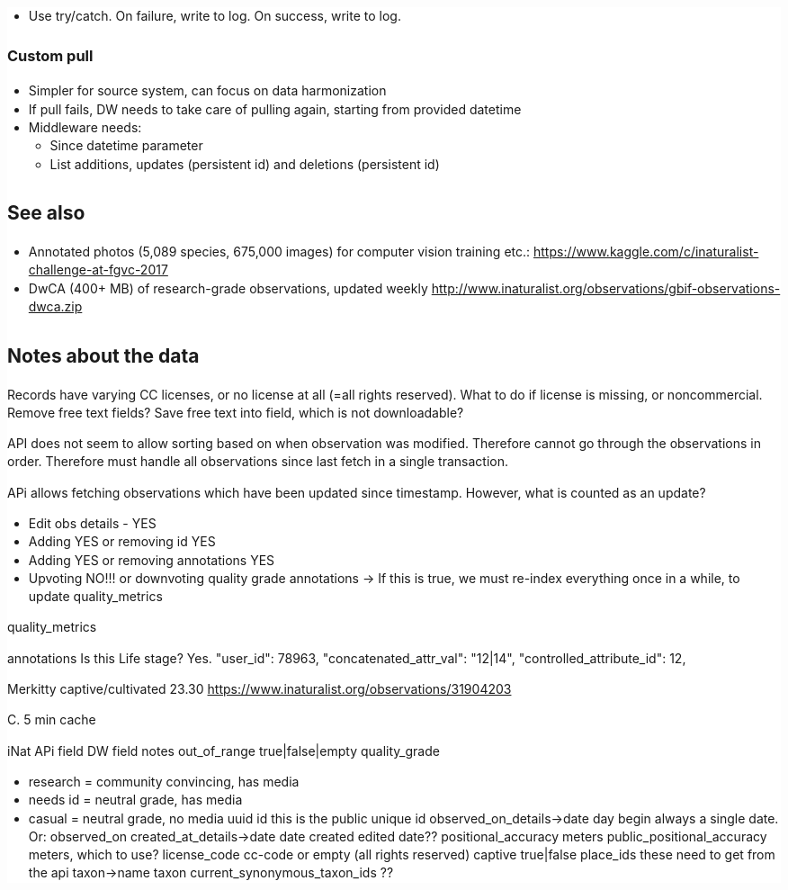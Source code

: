 - Use try/catch. On failure, write to log. On success, write to log.


### Custom pull
- Simpler for source system, can focus on data harmonization
- If pull fails, DW needs to take care of pulling again, starting from provided datetime
- Middleware needs:
  - Since datetime parameter
  - List additions, updates (persistent id) and deletions (persistent id)


## See also

- Annotated photos (5,089 species, 675,000 images) for computer vision training etc.: https://www.kaggle.com/c/inaturalist-challenge-at-fgvc-2017
- DwCA (400+ MB) of research-grade observations, updated weekly http://www.inaturalist.org/observations/gbif-observations-dwca.zip

## Notes about the data

Records have varying CC licenses, or no license at all (=all rights reserved).
What to do if license is missing, or noncommercial. Remove free text fields? Save free text into field, which is not downloadable?

API does not seem to allow sorting based on when observation was modified. Therefore cannot go through the observations in order. Therefore must handle all observations since last fetch in a single transaction.

APi allows fetching observations which have been updated since timestamp. However, what is counted as an update?
- Edit obs details - YES
- Adding YES or removing id YES
- Adding YES or removing annotations YES
- Upvoting NO!!! or downvoting quality grade annotations
  -> If this is true, we must re-index everything once in a while, to update quality_metrics

quality_metrics

annotations
Is this Life stage? Yes.
          "user_id": 78963,
          "concatenated_attr_val": "12|14",
          "controlled_attribute_id": 12,


Merkitty captive/cultivated 23.30
https://www.inaturalist.org/observations/31904203

C. 5 min cache


iNat APi field  DW field  notes
out_of_range    true|false|empty
quality_grade
- research = community convincing, has media
- needs id = neutral grade, has media
- casual = neutral grade, no media
uuid
id    this is the public unique id
observed_on_details->date day begin always a single date. Or: observed_on
created_at_details->date  date created  edited date??
positional_accuracy   meters
public_positional_accuracy    meters, which to use?
license_code    cc-code or empty (all rights reserved)
captive   true|false
place_ids these need to get from the api
taxon->name taxon
current_synonymous_taxon_ids  ??